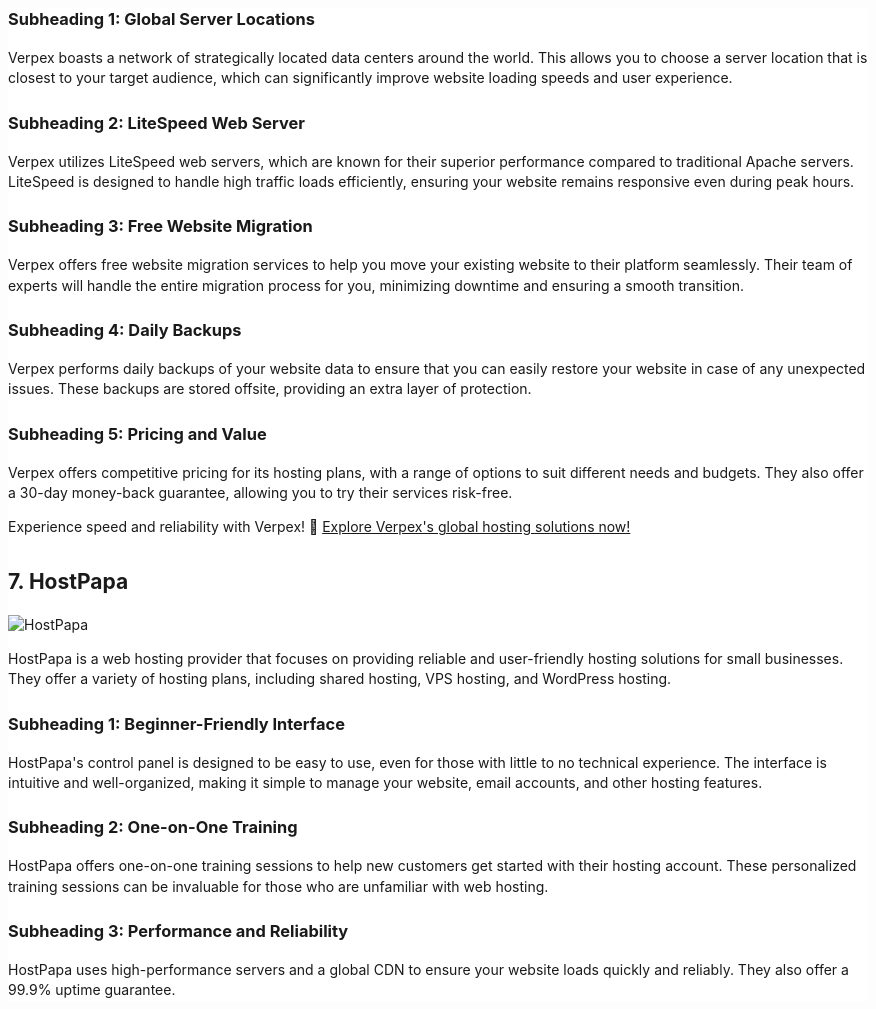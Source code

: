 ### Subheading 1: Global Server Locations
Verpex boasts a network of strategically located data centers around the world. This allows you to choose a server location that is closest to your target audience, which can significantly improve website loading speeds and user experience.

### Subheading 2: LiteSpeed Web Server
Verpex utilizes LiteSpeed web servers, which are known for their superior performance compared to traditional Apache servers. LiteSpeed is designed to handle high traffic loads efficiently, ensuring your website remains responsive even during peak hours.

### Subheading 3: Free Website Migration
Verpex offers free website migration services to help you move your existing website to their platform seamlessly. Their team of experts will handle the entire migration process for you, minimizing downtime and ensuring a smooth transition.

### Subheading 4: Daily Backups
Verpex performs daily backups of your website data to ensure that you can easily restore your website in case of any unexpected issues. These backups are stored offsite, providing an extra layer of protection.

### Subheading 5: Pricing and Value
Verpex offers competitive pricing for its hosting plans, with a range of options to suit different needs and budgets. They also offer a 30-day money-back guarantee, allowing you to try their services risk-free.

Experience speed and reliability with Verpex! 🚀 [Explore Verpex's global hosting solutions now!](https://snipitx.com/verpex-jy)

## 7. HostPapa

![HostPapa](https://i.imgur.com/ouDTkvl.jpeg "HostPapa Hosting")

HostPapa is a web hosting provider that focuses on providing reliable and user-friendly hosting solutions for small businesses. They offer a variety of hosting plans, including shared hosting, VPS hosting, and WordPress hosting.

### Subheading 1: Beginner-Friendly Interface
HostPapa's control panel is designed to be easy to use, even for those with little to no technical experience. The interface is intuitive and well-organized, making it simple to manage your website, email accounts, and other hosting features.

### Subheading 2: One-on-One Training
HostPapa offers one-on-one training sessions to help new customers get started with their hosting account. These personalized training sessions can be invaluable for those who are unfamiliar with web hosting.

### Subheading 3: Performance and Reliability
HostPapa uses high-performance servers and a global CDN to ensure your website loads quickly and reliably. They also offer a 99.9% uptime guarantee.
